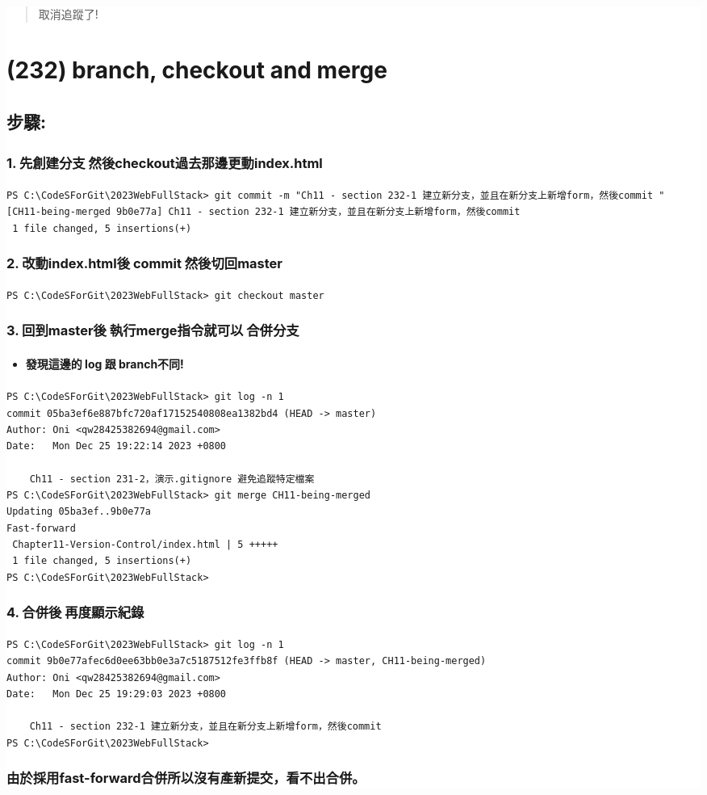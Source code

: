 > 取消追蹤了!

# (232) branch, checkout and merge

## 步驟:

### 1. 先創建分支 然後checkout過去那邊更動index.html

```batch
PS C:\CodeSForGit\2023WebFullStack> git commit -m "Ch11 - section 232-1 建立新分支，並且在新分支上新增form，然後commit "
[CH11-being-merged 9b0e77a] Ch11 - section 232-1 建立新分支，並且在新分支上新增form，然後commit
 1 file changed, 5 insertions(+)
```

### 2. 改動index.html後 commit 然後切回master

```batch
PS C:\CodeSForGit\2023WebFullStack> git checkout master
```

### 3. 回到master後 執行merge指令就可以 合併分支

- #### 發現這邊的 log 跟 branch不同!

```batch
PS C:\CodeSForGit\2023WebFullStack> git log -n 1
commit 05ba3ef6e887bfc720af17152540808ea1382bd4 (HEAD -> master)
Author: Oni <qw28425382694@gmail.com>
Date:   Mon Dec 25 19:22:14 2023 +0800

    Ch11 - section 231-2，演示.gitignore 避免追蹤特定檔案
PS C:\CodeSForGit\2023WebFullStack> git merge CH11-being-merged
Updating 05ba3ef..9b0e77a
Fast-forward
 Chapter11-Version-Control/index.html | 5 +++++
 1 file changed, 5 insertions(+)
PS C:\CodeSForGit\2023WebFullStack>
```

### 4. 合併後 再度顯示紀錄

```batch
PS C:\CodeSForGit\2023WebFullStack> git log -n 1
commit 9b0e77afec6d0ee63bb0e3a7c5187512fe3ffb8f (HEAD -> master, CH11-being-merged)
Author: Oni <qw28425382694@gmail.com>
Date:   Mon Dec 25 19:29:03 2023 +0800

    Ch11 - section 232-1 建立新分支，並且在新分支上新增form，然後commit
PS C:\CodeSForGit\2023WebFullStack> 
```

### 由於採用fast-forward合併所以沒有產新提交，看不出合併。
